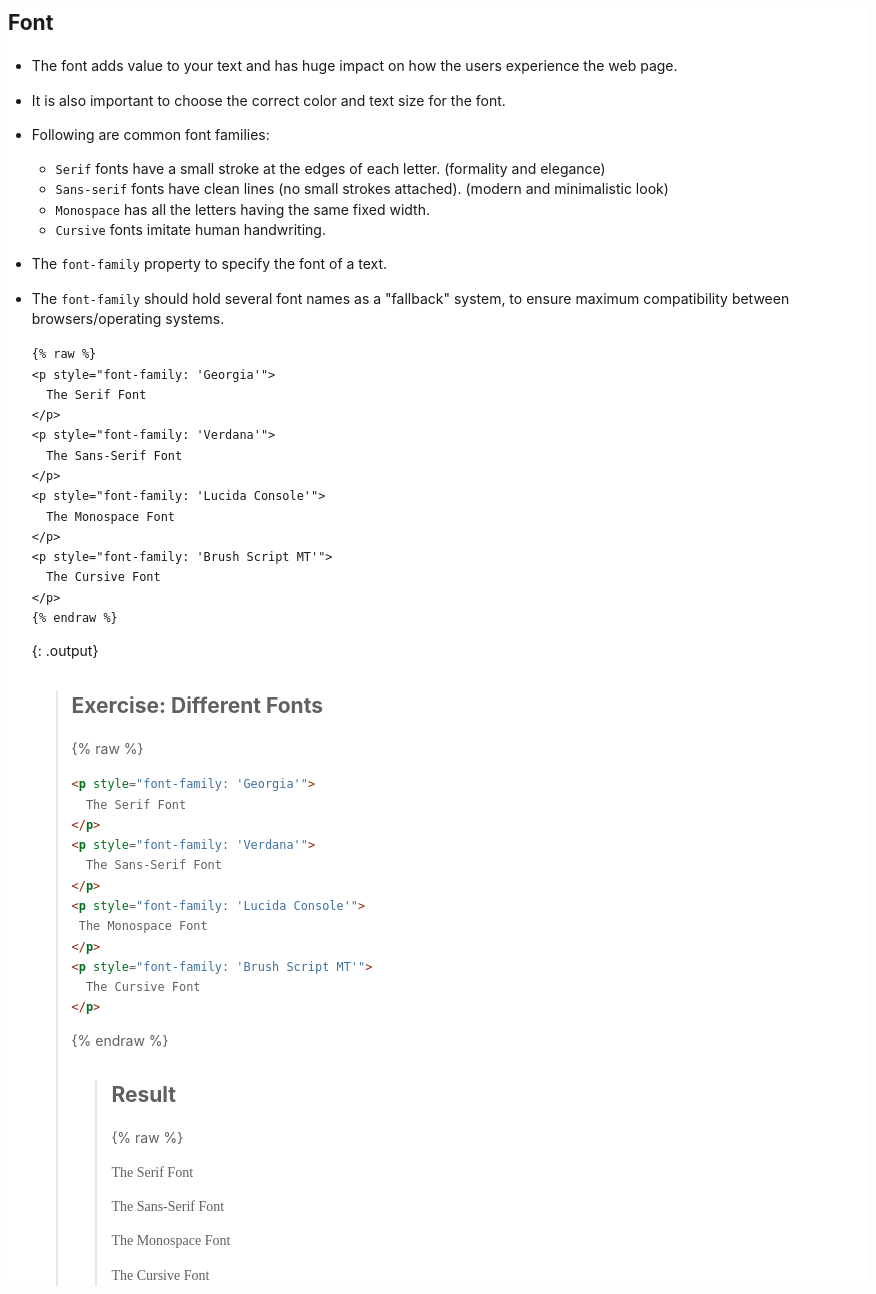 ## Font

- The font adds value to your text and has huge impact on how the users experience the web page.
- It is also important to choose the correct color and text size for the font.
- Following are common font families:

  - `Serif` fonts have a small stroke at the edges of each letter. (formality and elegance)
  - `Sans-serif` fonts have clean lines (no small strokes attached). (modern and minimalistic look)
  - `Monospace` has all the letters having the same fixed width.
  - `Cursive` fonts imitate human handwriting.

- The `font-family` property to specify the font of a text.
- The `font-family` should hold several font names as a "fallback" system, to ensure maximum compatibility between browsers/operating systems.

  ~~~
  {% raw %}
  <p style="font-family: 'Georgia'">
    The Serif Font
  </p>
  <p style="font-family: 'Verdana'">
    The Sans-Serif Font
  </p>
  <p style="font-family: 'Lucida Console'">
    The Monospace Font
  </p>
  <p style="font-family: 'Brush Script MT'">
    The Cursive Font
  </p>
  {% endraw %}
  ~~~
  {: .output}
  > ## Exercise: Different Fonts
  >
  > {% raw %}
  > ~~~html
  > <p style="font-family: 'Georgia'">
  >   The Serif Font
  > </p>
  > <p style="font-family: 'Verdana'">
  >   The Sans-Serif Font
  > </p>
  > <p style="font-family: 'Lucida Console'">
  >  The Monospace Font
  > </p>
  > <p style="font-family: 'Brush Script MT'">
  >   The Cursive Font
  > </p>
  > ~~~
  > {% endraw %}
  >
  > > ## Result
  > >
  > > {% raw %}
  > > <p style="font-family: 'Georgia'">
  > >   The Serif Font
  > > </p>
  > > <p style="font-family: 'Verdana'">
  > >   The Sans-Serif Font
  > > </p>
  > > <p style="font-family: 'Lucida Console'">
  > >  The Monospace Font
  > > </p>
  > > <p style="font-family: 'Brush Script MT'">
  > >   The Cursive Font